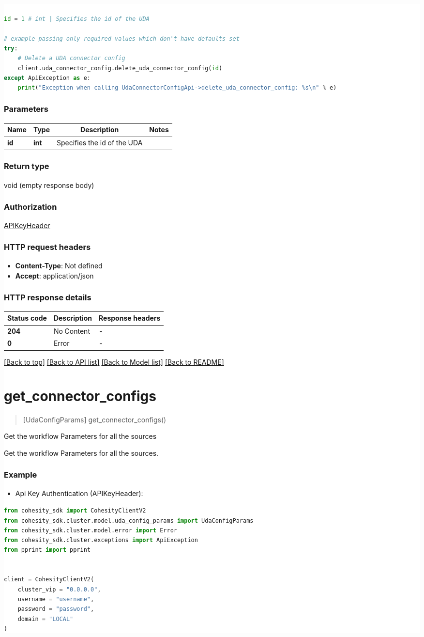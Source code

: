```python

id = 1 # int | Specifies the id of the UDA 

# example passing only required values which don't have defaults set
try:
	# Delete a UDA connector config
	client.uda_connector_config.delete_uda_connector_config(id)
except ApiException as e:
	print("Exception when calling UdaConnectorConfigApi->delete_uda_connector_config: %s\n" % e)
```


### Parameters

Name | Type | Description  | Notes
------------- | ------------- | ------------- | -------------
 **id** | **int**| Specifies the id of the UDA  |

### Return type

void (empty response body)

### Authorization

[APIKeyHeader](../README.md#APIKeyHeader)

### HTTP request headers

 - **Content-Type**: Not defined
 - **Accept**: application/json


### HTTP response details
| Status code | Description | Response headers |
|-------------|-------------|------------------|
**204** | No Content |  -  |
**0** | Error |  -  |

[[Back to top]](#) [[Back to API list]](../README.md#documentation-for-api-endpoints) [[Back to Model list]](../README.md#documentation-for-models) [[Back to README]](../README.md)

# **get_connector_configs**
> [UdaConfigParams] get_connector_configs()

Get the workflow Parameters for all the sources

Get the workflow Parameters for all the sources.

### Example

* Api Key Authentication (APIKeyHeader):
```python
from cohesity_sdk import CohesityClientV2
from cohesity_sdk.cluster.model.uda_config_params import UdaConfigParams
from cohesity_sdk.cluster.model.error import Error
from cohesity_sdk.cluster.exceptions import ApiException
from pprint import pprint


client = CohesityClientV2(
	cluster_vip = "0.0.0.0",
	username = "username",
	password = "password",
	domain = "LOCAL"
)
```